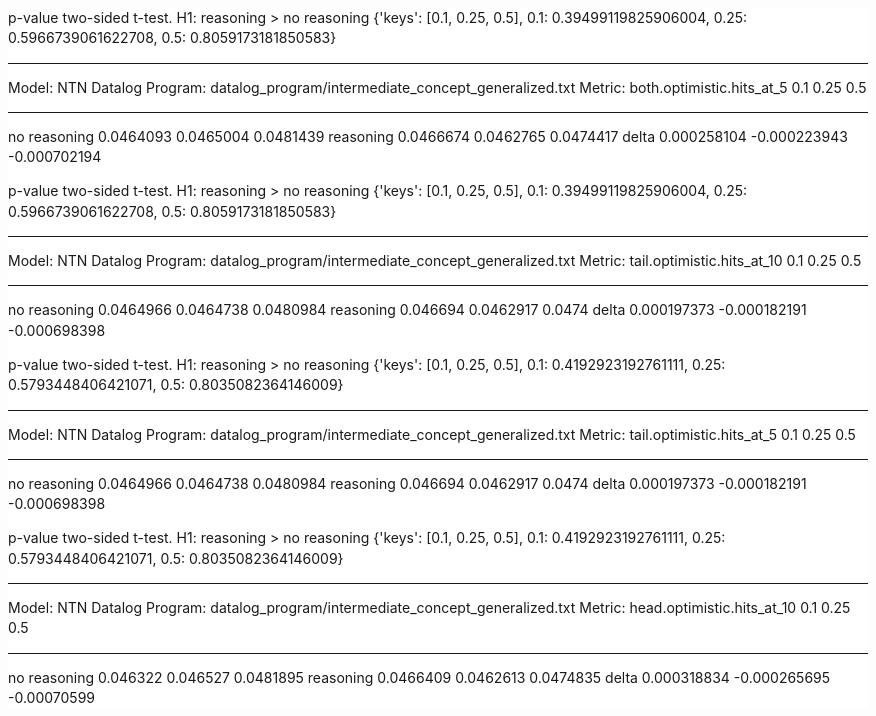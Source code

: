 p-value two-sided t-test. H1: reasoning > no reasoning
{'keys': [0.1, 0.25, 0.5], 0.1: 0.39499119825906004, 0.25: 0.5966739061622708, 0.5: 0.8059173181850583} 

 ************************************************************ 

Model: NTN 
Datalog Program: datalog_program/intermediate_concept_generalized.txt
Metric: both.optimistic.hits_at_5
                      0.1          0.25           0.5
------------  -----------  ------------  ------------
no reasoning  0.0464093     0.0465004     0.0481439
reasoning     0.0466674     0.0462765     0.0474417
delta         0.000258104  -0.000223943  -0.000702194 

p-value two-sided t-test. H1: reasoning > no reasoning
{'keys': [0.1, 0.25, 0.5], 0.1: 0.39499119825906004, 0.25: 0.5966739061622708, 0.5: 0.8059173181850583} 

 ************************************************************ 

Model: NTN 
Datalog Program: datalog_program/intermediate_concept_generalized.txt
Metric: tail.optimistic.hits_at_10
                      0.1          0.25           0.5
------------  -----------  ------------  ------------
no reasoning  0.0464966     0.0464738     0.0480984
reasoning     0.046694      0.0462917     0.0474
delta         0.000197373  -0.000182191  -0.000698398 

p-value two-sided t-test. H1: reasoning > no reasoning
{'keys': [0.1, 0.25, 0.5], 0.1: 0.4192923192761111, 0.25: 0.5793448406421071, 0.5: 0.8035082364146009} 

 ************************************************************ 

Model: NTN 
Datalog Program: datalog_program/intermediate_concept_generalized.txt
Metric: tail.optimistic.hits_at_5
                      0.1          0.25           0.5
------------  -----------  ------------  ------------
no reasoning  0.0464966     0.0464738     0.0480984
reasoning     0.046694      0.0462917     0.0474
delta         0.000197373  -0.000182191  -0.000698398 

p-value two-sided t-test. H1: reasoning > no reasoning
{'keys': [0.1, 0.25, 0.5], 0.1: 0.4192923192761111, 0.25: 0.5793448406421071, 0.5: 0.8035082364146009} 

 ************************************************************ 

Model: NTN 
Datalog Program: datalog_program/intermediate_concept_generalized.txt
Metric: head.optimistic.hits_at_10
                      0.1          0.25          0.5
------------  -----------  ------------  -----------
no reasoning  0.046322      0.046527      0.0481895
reasoning     0.0466409     0.0462613     0.0474835
delta         0.000318834  -0.000265695  -0.00070599 
